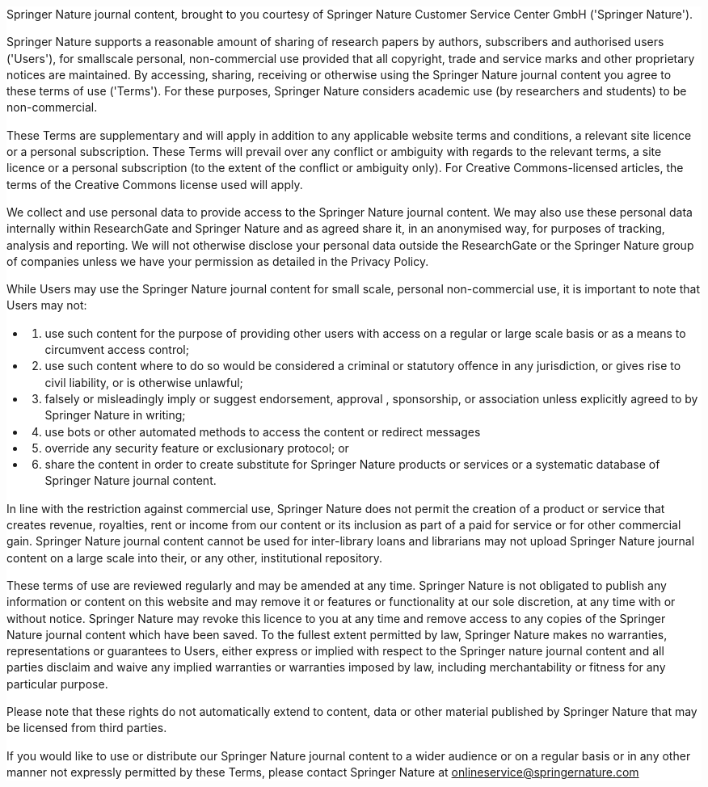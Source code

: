 Springer Nature journal content, brought to you courtesy of Springer Nature Customer Service Center GmbH ('Springer Nature').

Springer Nature supports a reasonable amount of sharing of  research papers by authors, subscribers and authorised users ('Users'), for smallscale personal, non-commercial use provided that all copyright, trade and service marks and other proprietary notices are maintained. By accessing, sharing, receiving or otherwise using the Springer Nature journal content you agree to these terms of use ('Terms'). For these purposes, Springer Nature considers academic use (by researchers and students) to be non-commercial.

These Terms are supplementary and will apply in addition to any applicable website terms and conditions, a relevant site licence or a personal subscription. These Terms will prevail over any conflict or ambiguity with regards to the relevant terms, a site licence or a personal subscription (to the extent of the conflict or ambiguity only). For Creative Commons-licensed articles, the terms of the Creative Commons license used will apply.

We collect and use personal data to provide access to the Springer Nature journal content. We may also use these personal data internally within ResearchGate and Springer Nature and as agreed share it, in an anonymised way, for purposes of tracking, analysis and reporting. We will not otherwise disclose your personal data outside the ResearchGate or the Springer Nature group of companies unless we have your permission as detailed in the Privacy Policy.

While Users may use the Springer Nature journal content for small scale, personal non-commercial use, it is important to note that Users may not:

- 1. use such content for the purpose of providing other users with access on a regular or large scale basis or as a means to circumvent access control;
- 2. use such content where to do so would be considered a criminal or statutory offence in any jurisdiction, or gives rise to civil liability, or is otherwise unlawful;
- 3. falsely or misleadingly imply or suggest endorsement, approval , sponsorship, or association unless explicitly agreed to by Springer Nature in writing;
- 4. use bots or other automated methods to access the content or redirect messages
- 5. override any security feature or exclusionary protocol; or
- 6. share the content in order to create substitute for Springer Nature products or services or a systematic database of Springer Nature journal content.

In line with the restriction against commercial use, Springer Nature does not permit the creation of a product or service that creates revenue, royalties, rent or income from our content or its inclusion as part of a paid for service or for other commercial gain. Springer Nature journal content cannot be used for inter-library loans and librarians may not upload Springer Nature journal content on a large scale into their, or any other, institutional repository.

These terms of use are reviewed regularly and may be amended at any time. Springer Nature is not obligated to publish any information or content on this website and may remove it or features or functionality at our sole discretion, at any time with or without notice. Springer Nature may revoke this licence to you at any time and remove access to any copies of the Springer Nature journal content which have been saved. To the fullest extent permitted by law, Springer Nature makes no warranties, representations or guarantees to Users, either express or implied with respect to the Springer nature journal content and all parties disclaim and waive any implied warranties or warranties imposed by law, including merchantability or fitness for any particular purpose.

Please note that these rights do not automatically extend to content, data or other material published by Springer Nature that may be licensed from third parties.

If you would like to use or distribute our Springer Nature journal content to a wider audience or on a regular basis or in any other manner not expressly permitted by these Terms, please contact Springer Nature at onlineservice@springernature.com